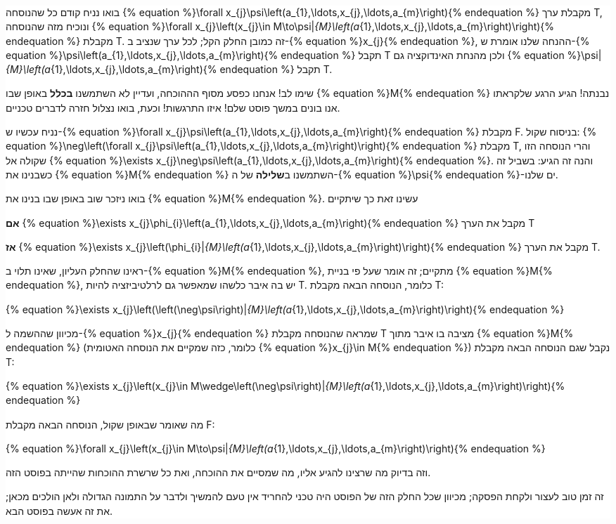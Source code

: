 בואו נניח קודם כל שהנוסחה {% equation %}\forall x_{j}\psi\left(a_{1},\ldots,x_{j},\ldots,a_{m}\right){% endequation %} מקבלת ערך T, ונוכיח מזה שהנוסחה {% equation %}\forall x_{j}\left(x_{j}\in M\to\psi|_{M}\left(a_{1},\ldots,x_{j},\ldots,a_{m}\right)\right){% endequation %} מקבלת T. זה כמובן החלק הקל; לכל ערך שנציב ב-{% equation %}x_{j}{% endequation %}, ההנחה שלנו אומרת ש-{% equation %}\psi\left(a_{1},\ldots,x_{j},\ldots,a_{m}\right){% endequation %} תקבל T ולכן מהנחת האינדוקציה גם {% equation %}\psi|_{M}\left(a_{1},\ldots,x_{j},\ldots,a_{m}\right){% endequation %} תקבל T.

שימו לב! אנחנו כפסע מסוף הההוכחה, ועדיין לא השתמשנו <strong>בכלל</strong> באופן שבו {% equation %}M{% endequation %} נבנתה! הגיע הרגע שלקראתו אנו בונים במשך פוסט שלם! איזו התרגשות! וכעת, בואו נצלול חזרה לדברים טכניים.

נניח עכשיו ש-{% equation %}\forall x_{j}\psi\left(a_{1},\ldots,x_{j},\ldots,a_{m}\right){% endequation %} מקבלת F. בניסוח שקול: {% equation %}\neg\left(\forall x_{j}\psi\left(a_{1},\ldots,x_{j},\ldots,a_{m}\right)\right){% endequation %} מקבלת T, והרי הנוסחה הזו שקולה אל {% equation %}\exists x_{j}\neg\psi\left(a_{1},\ldots,x_{j},\ldots,a_{m}\right){% endequation %}. והנה זה הגיע: בשביל זה כשבנינו את {% equation %}M{% endequation %} השתמשנו ב<strong>שלילה</strong> של ה-{% equation %}\psi{% endequation %}-ים שלנו.

בואו ניזכר שוב באופן שבו בנינו את {% equation %}M{% endequation %}. עשינו זאת כך שיתקיים

<strong>אם</strong> {% equation %}\exists x_{j}\phi_{i}\left(a_{1},\ldots,x_{j},\ldots,a_{m}\right){% endequation %} מקבל את הערך T

<strong>אז</strong> {% equation %}\exists x_{j}\left(\phi_{i}|_{M}\left(a_{1},\ldots,x_{j},\ldots,a_{m}\right)\right){% endequation %} מקבל את הערך T.

ראינו שהחלק העליון, שאינו תלוי ב-{% equation %}M{% endequation %}, מתקיים; זה אומר שעל פי בניית {% equation %}M{% endequation %}, יש בה איבר כלשהו שמאפשר גם לרלטיביזציה להיות T. כלומר, הנוסחה הבאה מקבלת T:

{% equation %}\exists x_{j}\left(\left(\neg\psi\right)|_{M}\left(a_{1},\ldots,x_{j},\ldots,a_{m}\right)\right){% endequation %}

מכיוון שההשמה ל-{% equation %}x_{j}{% endequation %} שמראה שהנוסחה מקבלת T מציבה בו איבר מתוך {% equation %}M{% endequation %} (כלומר, כזה שמקיים את הנוסחה האטומית {% equation %}x_{j}\in M{% endequation %}) נקבל שגם הנוסחה הבאה מקבלת T:

{% equation %}\exists x_{j}\left(x_{j}\in M\wedge\left(\neg\psi\right)|_{M}\left(a_{1},\ldots,x_{j},\ldots,a_{m}\right)\right){% endequation %}

מה שאומר שבאופן שקול, הנוסחה הבאה מקבלת F:

{% equation %}\forall x_{j}\left(x_{j}\in M\to\psi|_{M}\left(a_{1},\ldots,x_{j},\ldots,a_{m}\right)\right){% endequation %}

וזה בדיוק מה שרצינו להגיע אליו, מה שמסיים את ההוכחה, ואת כל שרשרת ההוכחות שהייתה בפוסט הזה.

זה זמן טוב לעצור ולקחת הפסקה; מכיוון שכל החלק הזה של הפוסט היה טכני להחריד אין טעם להמשיך ולדבר על התמונה הגדולה ולאן הולכים מכאן; את זה אעשה בפוסט הבא. 